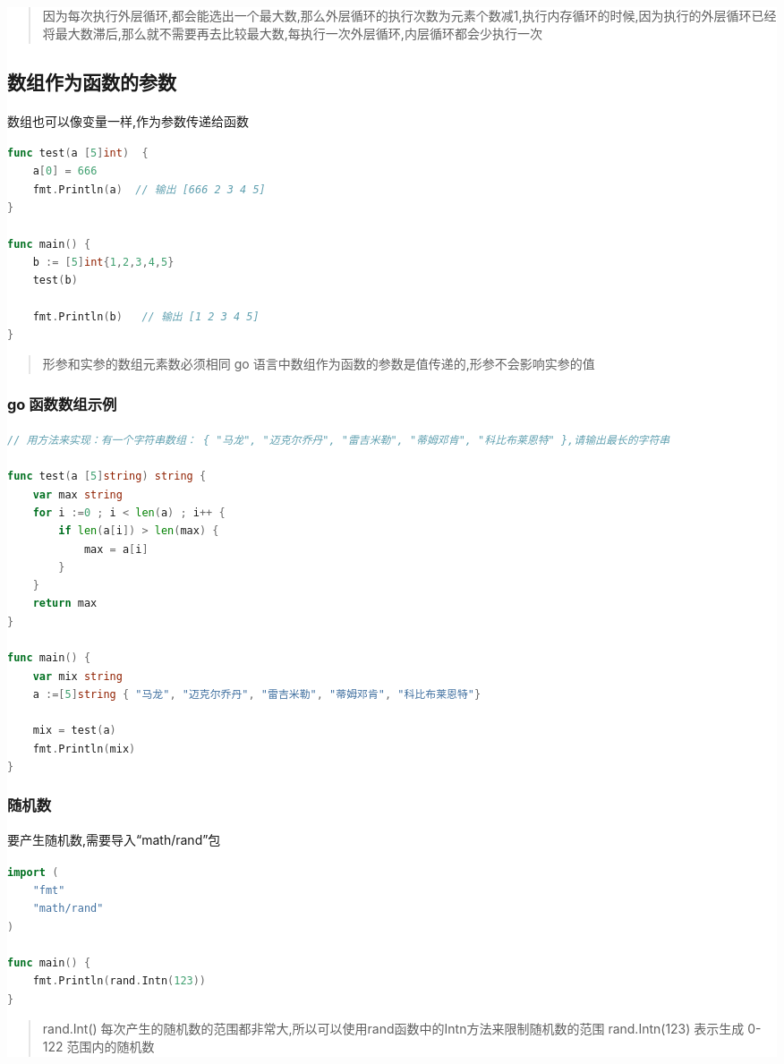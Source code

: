 > 因为每次执行外层循环,都会能选出一个最大数,那么外层循环的执行次数为元素个数减1,执行内存循环的时候,因为执行的外层循环已经将最大数滞后,那么就不需要再去比较最大数,每执行一次外层循环,内层循环都会少执行一次


## 数组作为函数的参数
数组也可以像变量一样,作为参数传递给函数

```go
func test(a [5]int)  {
	a[0] = 666
	fmt.Println(a)  // 输出 [666 2 3 4 5]
}

func main() {
	b := [5]int{1,2,3,4,5}
	test(b)

	fmt.Println(b)   // 输出 [1 2 3 4 5]
}
```

> 形参和实参的数组元素数必须相同
> go 语言中数组作为函数的参数是值传递的,形参不会影响实参的值

### go 函数数组示例

```go
// 用方法来实现：有一个字符串数组： { "马龙", "迈克尔乔丹", "雷吉米勒", "蒂姆邓肯", "科比布莱恩特" },请输出最长的字符串

func test(a [5]string) string {
	var max string
	for i :=0 ; i < len(a) ; i++ {
		if len(a[i]) > len(max) {
			max = a[i]
		}
	}
	return max
}

func main() {
	var mix string
	a :=[5]string { "马龙", "迈克尔乔丹", "雷吉米勒", "蒂姆邓肯", "科比布莱恩特"}

	mix = test(a)
	fmt.Println(mix)
}
```

### 随机数
要产生随机数,需要导入“math/rand”包
```go
import (
	"fmt"
	"math/rand"
)

func main() {
	fmt.Println(rand.Intn(123))
}
```
> rand.Int() 每次产生的随机数的范围都非常大,所以可以使用rand函数中的Intn方法来限制随机数的范围 rand.Intn(123) 表示生成 0-122 范围内的随机数
